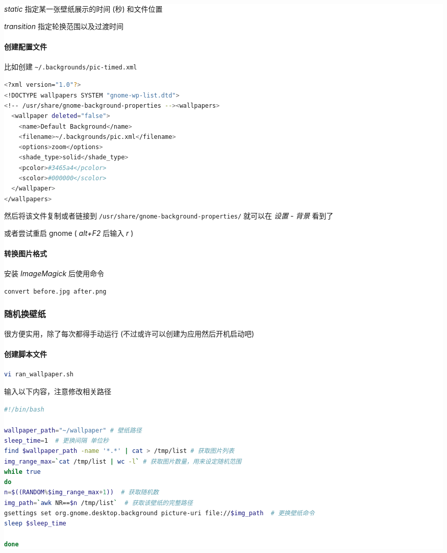 *static* 指定某一张壁纸展示的时间 (秒) 和文件位置

*transition* 指定轮换范围以及过渡时间

#### 创建配置文件

比如创建 `~/.backgrounds/pic-timed.xml`

```bash
<?xml version="1.0"?>
<!DOCTYPE wallpapers SYSTEM "gnome-wp-list.dtd">
<!-- /usr/share/gnome-background-properties --><wallpapers>
  <wallpaper deleted="false">
    <name>Default Background</name>
    <filename>~/.backgrounds/pic.xml</filename>
    <options>zoom</options>
    <shade_type>solid</shade_type>
    <pcolor>#3465a4</pcolor>
    <scolor>#000000</scolor>
  </wallpaper>
</wallpapers>
```

然后将该文件复制或者链接到 `/usr/share/gnome-background-properties/` 就可以在 *设置 - 背景* 看到了

或者尝试重启 gnome ( *alt+F2* 后输入 *r* )

#### 转换图片格式

安装 *ImageMagick* 后使用命令

```bash
convert before.jpg after.png
```

### 随机换壁纸

很方便实用，除了每次都得手动运行 (不过或许可以创建为应用然后开机启动吧)

#### 创建脚本文件

```bash
vi ran_wallpaper.sh
```

输入以下内容，注意修改相关路径

```bash
#!/bin/bash

wallpaper_path="~/wallpaper" # 壁纸路径
sleep_time=1  # 更换间隔 单位秒
find $wallpaper_path -name '*.*' | cat > /tmp/list # 获取图片列表
img_range_max=`cat /tmp/list | wc -l` # 获取图片数量，用来设定随机范围
while true
do
n=$((RANDOM%$img_range_max+1))  # 获取随机数
img_path=`awk NR==$n /tmp/list`  # 获取该壁纸的完整路径
gsettings set org.gnome.desktop.background picture-uri file://$img_path  # 更换壁纸命令
sleep $sleep_time

done
```
